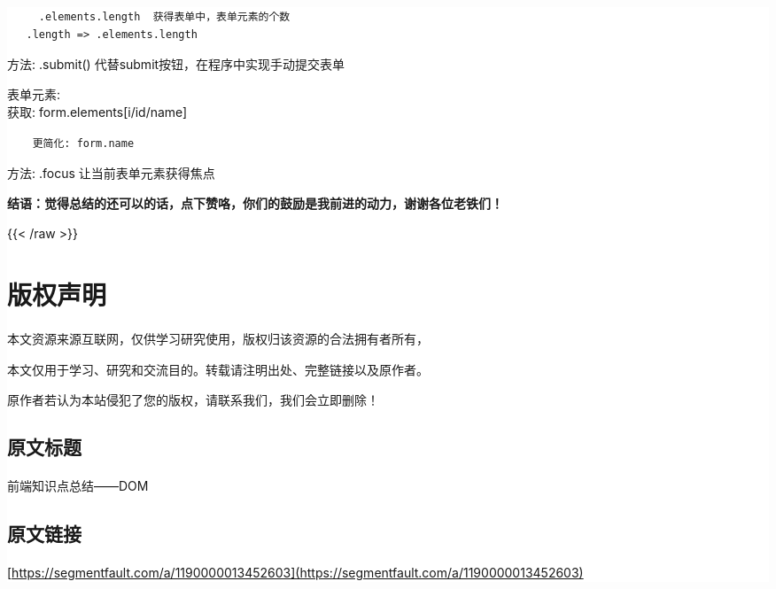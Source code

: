 <div class="widget-codetool" style="display:none;">
      <div class="widget-codetool--inner">
      <span class="selectCode code-tool" data-toggle="tooltip" data-placement="top" title="" data-original-title="全选"></span>
      <span type="button" class="copyCode code-tool" data-toggle="tooltip" data-placement="top" data-clipboard-text="     .elements.length  获得表单中，表单元素的个数
   .length => .elements.length" title="" data-original-title="复制"></span>
      <span type="button" class="saveToNote code-tool" data-toggle="tooltip" data-placement="top" title="" data-original-title="放进笔记"></span>
      </div>
      </div><pre class="hljs stylus"><code>     <span class="hljs-selector-class">.elements</span><span class="hljs-selector-class">.length</span>  获得表单中，表单元素的个数
   <span class="hljs-selector-class">.length</span> =&gt; <span class="hljs-selector-class">.elements</span><span class="hljs-selector-class">.length</span></code></pre>
<p>方法: .submit() 代替submit按钮，在程序中实现手动提交表单</p>
<p>表单元素: <br>  获取: form.elements[i/id/name]</p>
<div class="widget-codetool" style="display:none;">
      <div class="widget-codetool--inner">
      <span class="selectCode code-tool" data-toggle="tooltip" data-placement="top" title="" data-original-title="全选"></span>
      <span type="button" class="copyCode code-tool" data-toggle="tooltip" data-placement="top" data-clipboard-text="    更简化: form.name" title="" data-original-title="复制"></span>
      <span type="button" class="saveToNote code-tool" data-toggle="tooltip" data-placement="top" title="" data-original-title="放进笔记"></span>
      </div>
      </div><pre class="hljs fortran"><code style="word-break: break-word; white-space: initial;">    更简化: <span class="hljs-keyword">form</span>.<span class="hljs-keyword">name</span></code></pre>
<p>方法: .focus 让当前表单元素获得焦点</p>
<p><strong>结语：觉得总结的还可以的话，点下赞咯，你们的鼓励是我前进的动力，谢谢各位老铁们！</strong></p>

                
{{< /raw >}}

# 版权声明
本文资源来源互联网，仅供学习研究使用，版权归该资源的合法拥有者所有，

本文仅用于学习、研究和交流目的。转载请注明出处、完整链接以及原作者。

原作者若认为本站侵犯了您的版权，请联系我们，我们会立即删除！

## 原文标题
前端知识点总结——DOM

## 原文链接
[https://segmentfault.com/a/1190000013452603](https://segmentfault.com/a/1190000013452603)

